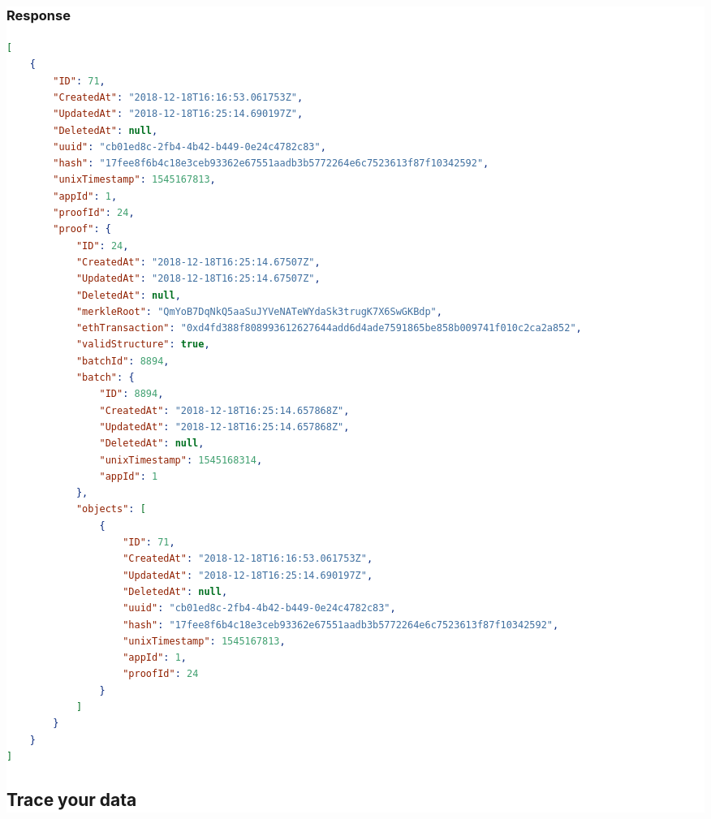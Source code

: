 ### Response

```json
[
    {
        "ID": 71,
        "CreatedAt": "2018-12-18T16:16:53.061753Z",
        "UpdatedAt": "2018-12-18T16:25:14.690197Z",
        "DeletedAt": null,
        "uuid": "cb01ed8c-2fb4-4b42-b449-0e24c4782c83",
        "hash": "17fee8f6b4c18e3ceb93362e67551aadb3b5772264e6c7523613f87f10342592",
        "unixTimestamp": 1545167813,
        "appId": 1,
        "proofId": 24,
        "proof": {
            "ID": 24,
            "CreatedAt": "2018-12-18T16:25:14.67507Z",
            "UpdatedAt": "2018-12-18T16:25:14.67507Z",
            "DeletedAt": null,
            "merkleRoot": "QmYoB7DqNkQ5aaSuJYVeNATeWYdaSk3trugK7X6SwGKBdp",
            "ethTransaction": "0xd4fd388f808993612627644add6d4ade7591865be858b009741f010c2ca2a852",
            "validStructure": true,
            "batchId": 8894,
            "batch": {
                "ID": 8894,
                "CreatedAt": "2018-12-18T16:25:14.657868Z",
                "UpdatedAt": "2018-12-18T16:25:14.657868Z",
                "DeletedAt": null,
                "unixTimestamp": 1545168314,
                "appId": 1
            },
            "objects": [
                {
                    "ID": 71,
                    "CreatedAt": "2018-12-18T16:16:53.061753Z",
                    "UpdatedAt": "2018-12-18T16:25:14.690197Z",
                    "DeletedAt": null,
                    "uuid": "cb01ed8c-2fb4-4b42-b449-0e24c4782c83",
                    "hash": "17fee8f6b4c18e3ceb93362e67551aadb3b5772264e6c7523613f87f10342592",
                    "unixTimestamp": 1545167813,
                    "appId": 1,
                    "proofId": 24
                }
            ]
        }
    }
]
```

## Trace your data
